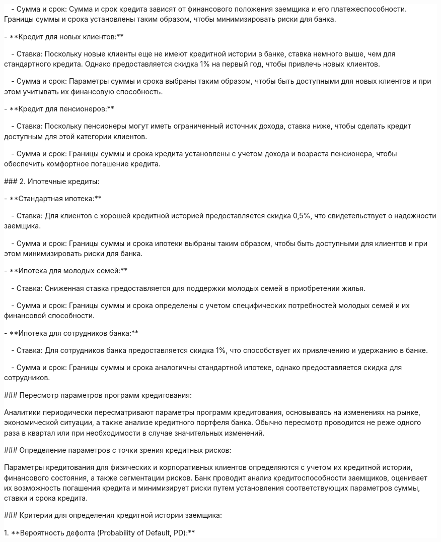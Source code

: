 `  `- Сумма и срок: Сумма и срок кредита зависят от финансового положения заемщика и его платежеспособности. Границы суммы и срока установлены таким образом, чтобы минимизировать риски для банка.

\- \*\*Кредит для новых клиентов:\*\*

`  `- Ставка: Поскольку новые клиенты еще не имеют кредитной истории в банке, ставка немного выше, чем для стандартного кредита. Однако предоставляется скидка 1% на первый год, чтобы привлечь новых клиентов.

`  `- Сумма и срок: Параметры суммы и срока выбраны таким образом, чтобы быть доступными для новых клиентов и при этом учитывать их финансовую способность.

\- \*\*Кредит для пенсионеров:\*\*

`  `- Ставка: Поскольку пенсионеры могут иметь ограниченный источник дохода, ставка ниже, чтобы сделать кредит доступным для этой категории клиентов.

`  `- Сумма и срок: Границы суммы и срока кредита установлены с учетом дохода и возраста пенсионера, чтобы обеспечить комфортное погашение кредита.

\### 2. Ипотечные кредиты:

\- \*\*Стандартная ипотека:\*\*

`  `- Ставка: Для клиентов с хорошей кредитной историей предоставляется скидка 0,5%, что свидетельствует о надежности заемщика.

`  `- Сумма и срок: Границы суммы и срока ипотеки выбраны таким образом, чтобы быть доступными для клиентов и при этом минимизировать риски для банка.

\- \*\*Ипотека для молодых семей:\*\*

`  `- Ставка: Сниженная ставка предоставляется для поддержки молодых семей в приобретении жилья.

`  `- Сумма и срок: Границы суммы и срока определены с учетом специфических потребностей молодых семей и их финансовой способности.

\- \*\*Ипотека для сотрудников банка:\*\*

`  `- Ставка: Для сотрудников банка предоставляется скидка 1%, что способствует их привлечению и удержанию в банке.

`  `- Сумма и срок: Границы суммы и срока аналогичны стандартной ипотеке, однако предоставляется скидка для сотрудников.

\### Пересмотр параметров программ кредитования:

Аналитики периодически пересматривают параметры программ кредитования, основываясь на изменениях на рынке, экономической ситуации, а также анализе кредитного портфеля банка. Обычно пересмотр проводится не реже одного раза в квартал или при необходимости в случае значительных изменений.

\### Определение параметров с точки зрения кредитных рисков:

Параметры кредитования для физических и корпоративных клиентов определяются с учетом их кредитной истории, финансового состояния, а также сегментации рисков. Банк проводит анализ кредитоспособности заемщиков, оценивает их возможность погашения кредита и минимизирует риски путем установления соответствующих параметров суммы, ставки и срока кредита.

\### Критерии для определения кредитной истории заемщика:

1\. \*\*Вероятность дефолта (Probability of Default, PD):\*\*
